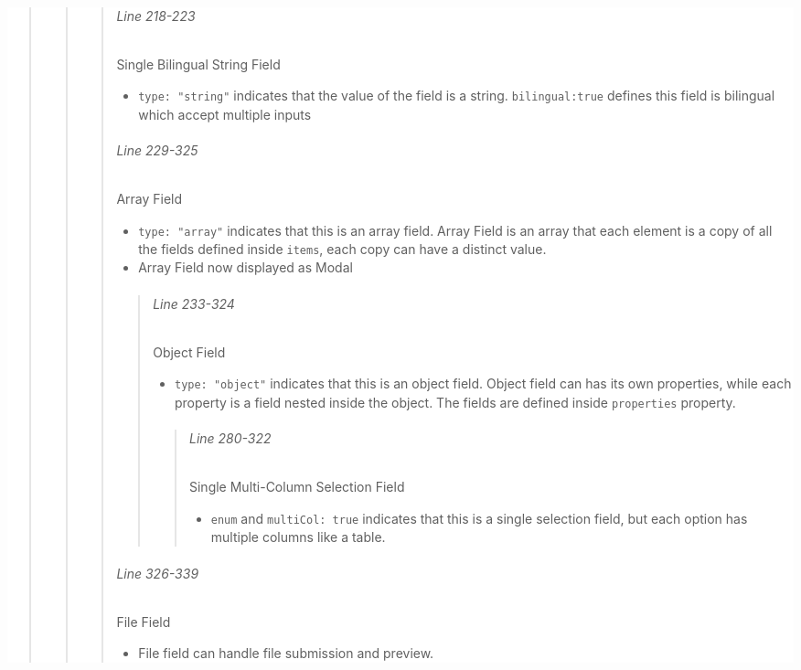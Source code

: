 > > >
> > > ###### Line 218-223
> > >
> > > Single Bilingual String Field
> > >
> > > * `type: "string"` indicates that the value of the field is a string. `bilingual:true` defines this field is bilingual which accept multiple inputs
> > >
> > > ###### Line 229-325
> > >
> > > Array Field
> > >
> > > * `type: "array"` indicates that this is an array field. Array Field is an array that each element is a copy of all the fields defined inside `items`, each copy can have a distinct value.
> > > * Array Field now displayed as Modal
> > >
> > > > ###### Line 233-324
> > > >
> > > > Object Field
> > > >
> > > > * `type: "object"` indicates that this is an object field. Object field can has its own properties, while each property is a field nested inside the object. The fields are defined inside `properties` property.
> > > >
> > > > > ###### Line 280-322
> > > > >
> > > > > Single Multi-Column Selection Field
> > > > >
> > > > > * `enum` and `multiCol: true` indicates that this is a single selection field, but each option has multiple columns like a table.
> > >
> > > ###### Line 326-339
> > >
> > > File Field
> > >
> > > * File field can handle file submission and preview.
